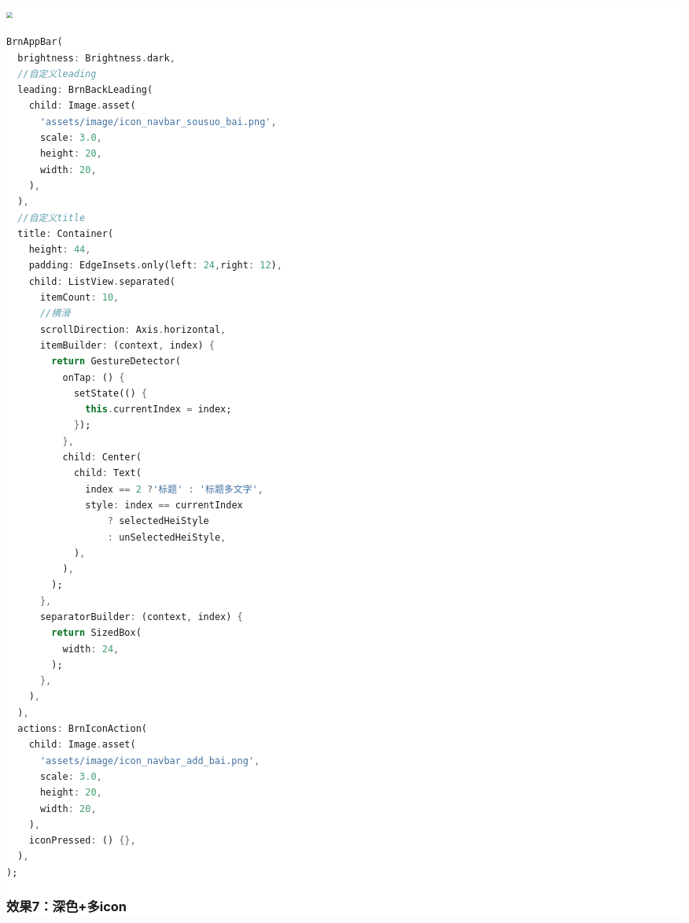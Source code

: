  

<img src="./img/appbar_srolltitle.png" style="zoom:50%;" />



``` dart
BrnAppBar(  
  brightness: Brightness.dark,  
  //自定义leading
  leading: BrnBackLeading(  
    child: Image.asset(  
      'assets/image/icon_navbar_sousuo_bai.png',  
      scale: 3.0,  
      height: 20,  
      width: 20,  
    ),  
  ),  
  //自定义title
  title: Container(  
    height: 44,  
    padding: EdgeInsets.only(left: 24,right: 12),  
    child: ListView.separated(  
      itemCount: 10,  
      //横滑
      scrollDirection: Axis.horizontal,  
      itemBuilder: (context, index) {  
        return GestureDetector(  
          onTap: () {  
            setState(() {  
              this.currentIndex = index;  
            });  
          },  
          child: Center(  
            child: Text(  
              index == 2 ?'标题' : '标题多文字',  
              style: index == currentIndex  
                  ? selectedHeiStyle  
                  : unSelectedHeiStyle,  
            ),  
          ),  
        );  
      },  
      separatorBuilder: (context, index) {  
        return SizedBox(  
          width: 24,  
        );  
      },  
    ),  
  ),  
  actions: BrnIconAction(  
    child: Image.asset(  
      'assets/image/icon_navbar_add_bai.png',  
      scale: 3.0,  
      height: 20,  
      width: 20,  
    ),  
    iconPressed: () {},  
  ),  
);  
```
### 效果7：深色+多icon
